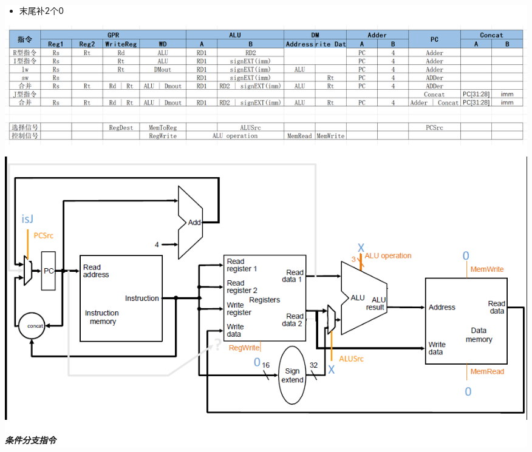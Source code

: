 - 末尾补2个0

![image-20230623213544911](3-微体系结构基础/image-20230623213544911.png)

![image-20230623212239693](3-微体系结构基础/image-20230623212239693.png)

##### 条件分支指令
